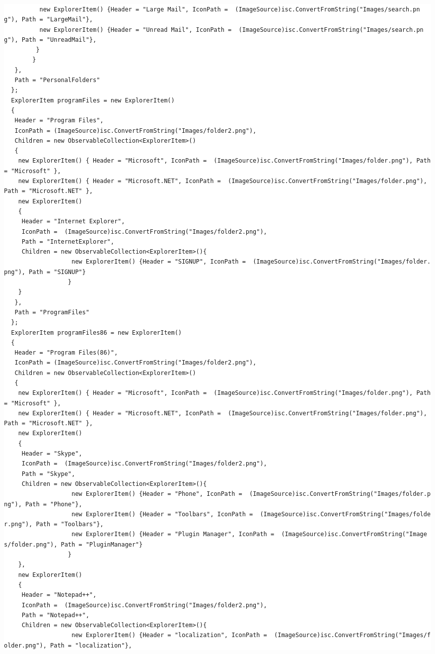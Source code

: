 	          new ExplorerItem() {Header = "Large Mail", IconPath =  (ImageSource)isc.ConvertFromString("Images/search.png"), Path = "LargeMail"},
	          new ExplorerItem() {Header = "Unread Mail", IconPath =  (ImageSource)isc.ConvertFromString("Images/search.png"), Path = "UnreadMail"},
	         }
	        }
	   },
	   Path = "PersonalFolders"
	  };
	  ExplorerItem programFiles = new ExplorerItem()
	  {
	   Header = "Program Files",
	   IconPath = (ImageSource)isc.ConvertFromString("Images/folder2.png"),
	   Children = new ObservableCollection<ExplorerItem>()
	   {
	    new ExplorerItem() { Header = "Microsoft", IconPath =  (ImageSource)isc.ConvertFromString("Images/folder.png"), Path = "Microsoft" },
	    new ExplorerItem() { Header = "Microsoft.NET", IconPath =  (ImageSource)isc.ConvertFromString("Images/folder.png"), Path = "Microsoft.NET" },
	    new ExplorerItem()
	    {
	     Header = "Internet Explorer",
	     IconPath =  (ImageSource)isc.ConvertFromString("Images/folder2.png"),
	     Path = "InternetExplorer",
	     Children = new ObservableCollection<ExplorerItem>(){
	                   new ExplorerItem() {Header = "SIGNUP", IconPath =  (ImageSource)isc.ConvertFromString("Images/folder.png"), Path = "SIGNUP"}
	                  }
	    }
	   },
	   Path = "ProgramFiles"
	  };
	  ExplorerItem programFiles86 = new ExplorerItem()
	  {
	   Header = "Program Files(86)",
	   IconPath = (ImageSource)isc.ConvertFromString("Images/folder2.png"),
	   Children = new ObservableCollection<ExplorerItem>()
	   {
	    new ExplorerItem() { Header = "Microsoft", IconPath =  (ImageSource)isc.ConvertFromString("Images/folder.png"), Path = "Microsoft" },
	    new ExplorerItem() { Header = "Microsoft.NET", IconPath =  (ImageSource)isc.ConvertFromString("Images/folder.png"), Path = "Microsoft.NET" },
	    new ExplorerItem()
	    {
	     Header = "Skype",
	     IconPath =  (ImageSource)isc.ConvertFromString("Images/folder2.png"),
	     Path = "Skype",
	     Children = new ObservableCollection<ExplorerItem>(){
	                   new ExplorerItem() {Header = "Phone", IconPath =  (ImageSource)isc.ConvertFromString("Images/folder.png"), Path = "Phone"},
	                   new ExplorerItem() {Header = "Toolbars", IconPath =  (ImageSource)isc.ConvertFromString("Images/folder.png"), Path = "Toolbars"},
	                   new ExplorerItem() {Header = "Plugin Manager", IconPath =  (ImageSource)isc.ConvertFromString("Images/folder.png"), Path = "PluginManager"}
	                  }
	    },
	    new ExplorerItem()
	    {
	     Header = "Notepad++",
	     IconPath =  (ImageSource)isc.ConvertFromString("Images/folder2.png"),
	     Path = "Notepad++",
	     Children = new ObservableCollection<ExplorerItem>(){
	                   new ExplorerItem() {Header = "localization", IconPath =  (ImageSource)isc.ConvertFromString("Images/folder.png"), Path = "localization"},